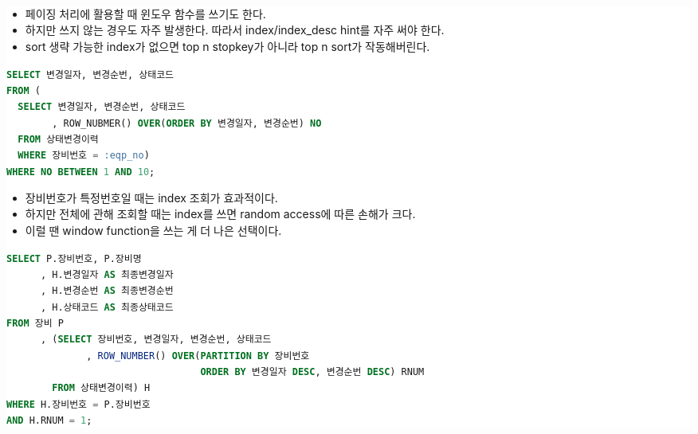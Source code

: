 ```sql
```


- 페이징 처리에 활용할 때 윈도우 함수를 쓰기도 한다.
- 하지만 쓰지 않는 경우도 자주 발생한다. 따라서 index/index_desc hint를 자주 써야 한다.
- sort 생략 가능한 index가 없으면 top n stopkey가 아니라 top n sort가 작동해버린다.
```sql
SELECT 변경일자, 변경순번, 상태코드
FROM (
  SELECT 변경일자, 변경순번, 상태코드
        , ROW_NUBMER() OVER(ORDER BY 변경일자, 변경순번) NO
  FROM 상태변경이력
  WHERE 장비번호 = :eqp_no)
WHERE NO BETWEEN 1 AND 10;
```

- 장비번호가 특정번호일 때는 index 조회가 효과적이다.
- 하지만 전체에 관해 조회할 때는 index를 쓰면 random access에 따른 손해가 크다.
- 이럴 땐 window function을 쓰는 게 더 나은 선택이다.
```sql
SELECT P.장비번호, P.장비명
      , H.변경일자 AS 최종변경일자
      , H.변경순번 AS 최종변경순번
      , H.상태코드 AS 최종상태코드
FROM 장비 P
      , (SELECT 장비번호, 변경일자, 변경순번, 상태코드
              , ROW_NUMBER() OVER(PARTITION BY 장비번호
                                  ORDER BY 변경일자 DESC, 변경순번 DESC) RNUM
        FROM 상태변경이력) H
WHERE H.장비번호 = P.장비번호
AND H.RNUM = 1;
```
